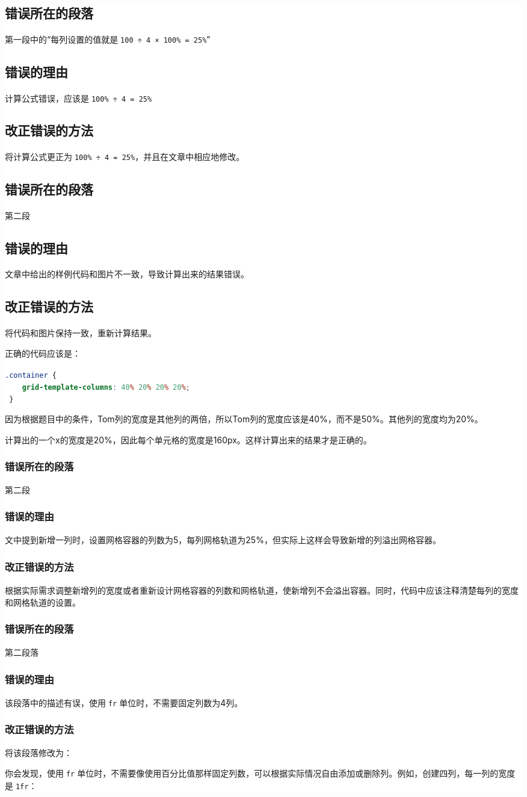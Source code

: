 ## 错误所在的段落
第一段中的“每列设置的值就是 `100 ÷ 4 × 100% = 25%`”

## 错误的理由
计算公式错误，应该是 `100% ÷ 4 = 25%`

## 改正错误的方法
将计算公式更正为 `100% ÷ 4 = 25%`，并且在文章中相应地修改。

## 错误所在的段落
第二段

## 错误的理由
文章中给出的样例代码和图片不一致，导致计算出来的结果错误。

## 改正错误的方法
将代码和图片保持一致，重新计算结果。

正确的代码应该是：
```CSS
.container { 
    grid-template-columns: 40% 20% 20% 20%; 
 } 
```
因为根据题目中的条件，Tom列的宽度是其他列的两倍，所以Tom列的宽度应该是40%，而不是50%。其他列的宽度均为20%。

计算出的一个x的宽度是20%，因此每个单元格的宽度是160px。这样计算出来的结果才是正确的。

### 错误所在的段落
第二段

### 错误的理由
文中提到新增一列时，设置网格容器的列数为5，每列网格轨道为25%，但实际上这样会导致新增的列溢出网格容器。

### 改正错误的方法
根据实际需求调整新增列的宽度或者重新设计网格容器的列数和网格轨道，使新增列不会溢出容器。同时，代码中应该注释清楚每列的宽度和网格轨道的设置。

### 错误所在的段落
第二段落

### 错误的理由
该段落中的描述有误，使用 `fr` 单位时，不需要固定列数为4列。

### 改正错误的方法
将该段落修改为：

你会发现，使用 `fr` 单位时，不需要像使用百分比值那样固定列数，可以根据实际情况自由添加或删除列。例如，创建四列，每一列的宽度是 `1fr`：

